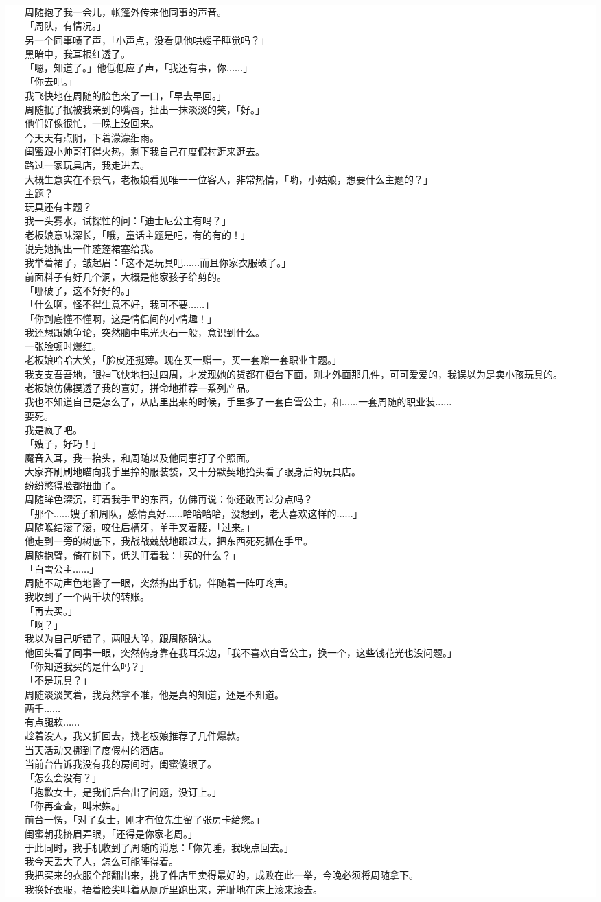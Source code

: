 &emsp;&emsp;周随抱了我一会儿，帐篷外传来他同事的声音。  
&emsp;&emsp;「周队，有情况。」  
&emsp;&emsp;另一个同事啧了声，「小声点，没看见他哄嫂子睡觉吗？」  
&emsp;&emsp;黑暗中，我耳根红透了。  
&emsp;&emsp;「嗯，知道了。」他低低应了声，「我还有事，你……」  
&emsp;&emsp;「你去吧。」  
&emsp;&emsp;我飞快地在周随的脸色亲了一口，「早去早回。」  
&emsp;&emsp;周随抿了抿被我亲到的嘴唇，扯出一抹淡淡的笑，「好。」  
&emsp;&emsp;他们好像很忙，一晚上没回来。  
&emsp;&emsp;今天天有点阴，下着濛濛细雨。  
&emsp;&emsp;闺蜜跟小帅哥打得火热，剩下我自己在度假村逛来逛去。  
&emsp;&emsp;路过一家玩具店，我走进去。  
&emsp;&emsp;大概生意实在不景气，老板娘看见唯一一位客人，非常热情，「哟，小姑娘，想要什么主题的？」  
&emsp;&emsp;主题？  
&emsp;&emsp;玩具还有主题？  
&emsp;&emsp;我一头雾水，试探性的问：「迪士尼公主有吗？」  
&emsp;&emsp;老板娘意味深长，「哦，童话主题是吧，有的有的！」  
&emsp;&emsp;说完她掏出一件蓬蓬裙塞给我。  
&emsp;&emsp;我举着裙子，皱起眉：「这不是玩具吧……而且你家衣服破了。」  
&emsp;&emsp;前面料子有好几个洞，大概是他家孩子给剪的。  
&emsp;&emsp;「哪破了，这不好好的。」  
&emsp;&emsp;「什么啊，怪不得生意不好，我可不要……」  
&emsp;&emsp;「你到底懂不懂啊，这是情侣间的小情趣！」  
&emsp;&emsp;我还想跟她争论，突然脑中电光火石一般，意识到什么。  
&emsp;&emsp;一张脸顿时爆红。  
&emsp;&emsp;老板娘哈哈大笑，「脸皮还挺薄。现在买一赠一，买一套赠一套职业主题。」  
&emsp;&emsp;我支支吾吾地，眼神飞快地扫过四周，才发现她的货都在柜台下面，刚才外面那几件，可可爱爱的，我误以为是卖小孩玩具的。  
&emsp;&emsp;老板娘仿佛摸透了我的喜好，拼命地推荐一系列产品。  
&emsp;&emsp;我也不知道自己是怎么了，从店里出来的时候，手里多了一套白雪公主，和……一套周随的职业装……  
&emsp;&emsp;要死。  
&emsp;&emsp;我是疯了吧。  
&emsp;&emsp;「嫂子，好巧！」  
&emsp;&emsp;魔音入耳，我一抬头，和周随以及他同事打了个照面。  
&emsp;&emsp;大家齐刷刷地瞄向我手里拎的服装袋，又十分默契地抬头看了眼身后的玩具店。  
&emsp;&emsp;纷纷憋得脸都扭曲了。  
&emsp;&emsp;周随眸色深沉，盯着我手里的东西，仿佛再说：你还敢再过分点吗？  
&emsp;&emsp;「那个……嫂子和周队，感情真好……哈哈哈哈，没想到，老大喜欢这样的……」  
&emsp;&emsp;周随喉结滚了滚，咬住后槽牙，单手叉着腰，「过来。」  
&emsp;&emsp;他走到一旁的树底下，我战战兢兢地跟过去，把东西死死抓在手里。  
&emsp;&emsp;周随抱臂，倚在树下，低头盯着我：「买的什么？」  
&emsp;&emsp;「白雪公主……」  
&emsp;&emsp;周随不动声色地瞥了一眼，突然掏出手机，伴随着一阵叮咚声。  
&emsp;&emsp;我收到了一个两千块的转账。  
&emsp;&emsp;「再去买。」  
&emsp;&emsp;「啊？」  
&emsp;&emsp;我以为自己听错了，两眼大睁，跟周随确认。  
&emsp;&emsp;他回头看了同事一眼，突然俯身靠在我耳朵边，「我不喜欢白雪公主，换一个，这些钱花光也没问题。」  
&emsp;&emsp;「你知道我买的是什么吗？」  
&emsp;&emsp;「不是玩具？」  
&emsp;&emsp;周随淡淡笑着，我竟然拿不准，他是真的知道，还是不知道。  
&emsp;&emsp;两千……  
&emsp;&emsp;有点腿软……  
&emsp;&emsp;趁着没人，我又折回去，找老板娘推荐了几件爆款。  
&emsp;&emsp;当天活动又挪到了度假村的酒店。  
&emsp;&emsp;当前台告诉我没有我的房间时，闺蜜傻眼了。  
&emsp;&emsp;「怎么会没有？」  
&emsp;&emsp;「抱歉女士，是我们后台出了问题，没订上。」  
&emsp;&emsp;「你再查查，叫宋姝。」  
&emsp;&emsp;前台一愣，「对了女士，刚才有位先生留了张房卡给您。」  
&emsp;&emsp;闺蜜朝我挤眉弄眼，「还得是你家老周。」  
&emsp;&emsp;于此同时，我手机收到了周随的消息：「你先睡，我晚点回去。」  
&emsp;&emsp;我今天丢大了人，怎么可能睡得着。  
&emsp;&emsp;我把买来的衣服全部翻出来，挑了件店里卖得最好的，成败在此一举，今晚必须将周随拿下。  
&emsp;&emsp;我换好衣服，捂着脸尖叫着从厕所里跑出来，羞耻地在床上滚来滚去。  
